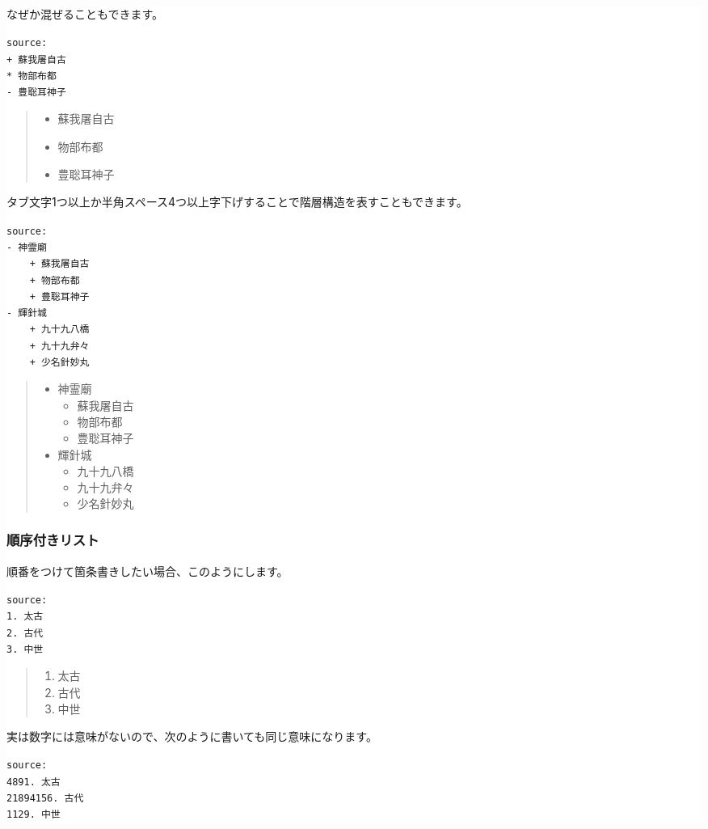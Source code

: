 なぜか混ぜることもできます。

``` plain
source:
+ 蘇我屠自古
* 物部布都
- 豊聡耳神子
```

> + 蘇我屠自古
> * 物部布都
> - 豊聡耳神子

タブ文字1つ以上か半角スペース4つ以上字下げすることで階層構造を表すこともできます。

``` plain
source:
- 神霊廟
	+ 蘇我屠自古
	+ 物部布都
	+ 豊聡耳神子
- 輝針城
	+ 九十九八橋
	+ 九十九弁々
	+ 少名針妙丸
```

> - 神霊廟
> 	+ 蘇我屠自古
> 	+ 物部布都
> 	+ 豊聡耳神子
> - 輝針城
> 	+ 九十九八橋
> 	+ 九十九弁々
> 	+ 少名針妙丸

### 順序付きリスト
順番をつけて箇条書きしたい場合、このようにします。

``` plain
source:
1. 太古
2. 古代
3. 中世
```

> 1. 太古
> 2. 古代
> 3. 中世

実は数字には意味がないので、次のように書いても同じ意味になります。

``` plain
source:
4891. 太古
21894156. 古代
1129. 中世
```
